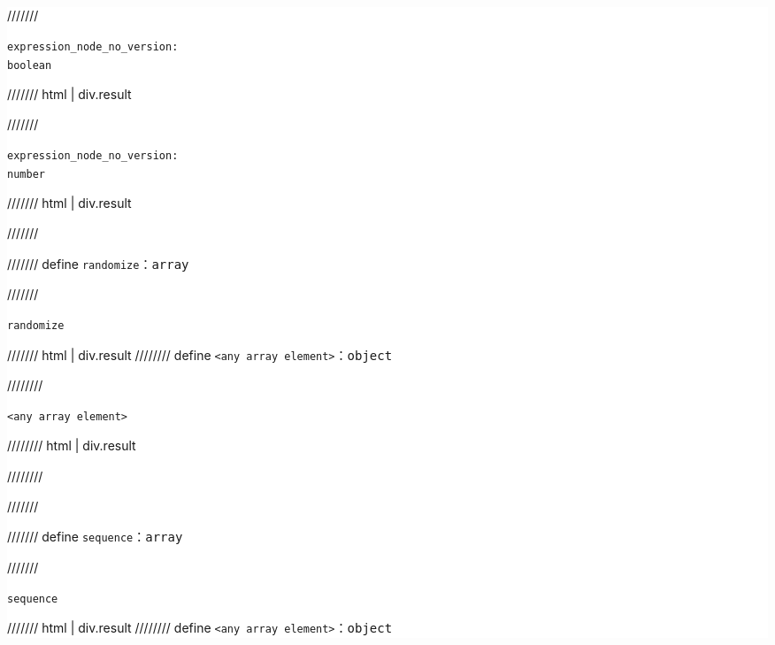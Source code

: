 ///////


```mcschema
expression_node_no_version:
boolean

```

/////// html | div.result

///////


```mcschema
expression_node_no_version:
number

```

/////// html | div.result

///////




/////// define
`randomize`：<samp>array</samp>


///////

<div class="language-text highlight"><span class="filename"><code>randomize</code></span><pre id="__code_1"><span></span></pre></div>

/////// html | div.result
//////// define
`<any array element>`：<samp>object</samp>


////////

<div class="language-text highlight"><span class="filename"><code>&lt;any array element&gt;</code></span><pre id="__code_1"><span></span></pre></div>

//////// html | div.result

////////


///////


/////// define
`sequence`：<samp>array</samp>


///////

<div class="language-text highlight"><span class="filename"><code>sequence</code></span><pre id="__code_1"><span></span></pre></div>

/////// html | div.result
//////// define
`<any array element>`：<samp>object</samp>
